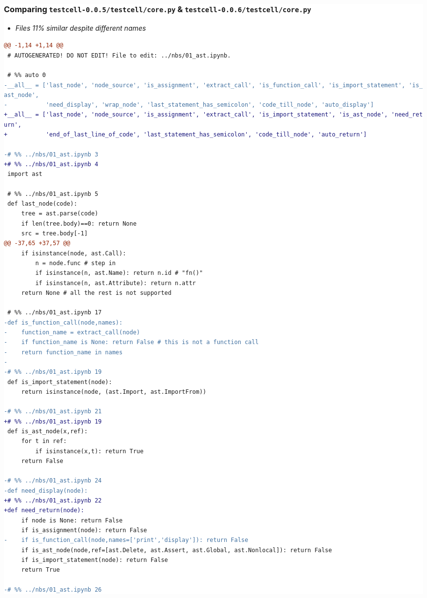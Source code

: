 ### Comparing `testcell-0.0.5/testcell/core.py` & `testcell-0.0.6/testcell/core.py`

 * *Files 11% similar despite different names*

```diff
@@ -1,14 +1,14 @@
 # AUTOGENERATED! DO NOT EDIT! File to edit: ../nbs/01_ast.ipynb.
 
 # %% auto 0
-__all__ = ['last_node', 'node_source', 'is_assignment', 'extract_call', 'is_function_call', 'is_import_statement', 'is_ast_node',
-           'need_display', 'wrap_node', 'last_statement_has_semicolon', 'code_till_node', 'auto_display']
+__all__ = ['last_node', 'node_source', 'is_assignment', 'extract_call', 'is_import_statement', 'is_ast_node', 'need_return',
+           'end_of_last_line_of_code', 'last_statement_has_semicolon', 'code_till_node', 'auto_return']
 
-# %% ../nbs/01_ast.ipynb 3
+# %% ../nbs/01_ast.ipynb 4
 import ast
 
 # %% ../nbs/01_ast.ipynb 5
 def last_node(code):
     tree = ast.parse(code)
     if len(tree.body)==0: return None
     src = tree.body[-1]
@@ -37,65 +37,57 @@
     if isinstance(node, ast.Call):
         n = node.func # step in
         if isinstance(n, ast.Name): return n.id # "fn()"
         if isinstance(n, ast.Attribute): return n.attr
     return None # all the rest is not supported
 
 # %% ../nbs/01_ast.ipynb 17
-def is_function_call(node,names):
-    function_name = extract_call(node)
-    if function_name is None: return False # this is not a function call
-    return function_name in names
-
-# %% ../nbs/01_ast.ipynb 19
 def is_import_statement(node):
     return isinstance(node, (ast.Import, ast.ImportFrom))
 
-# %% ../nbs/01_ast.ipynb 21
+# %% ../nbs/01_ast.ipynb 19
 def is_ast_node(x,ref):
     for t in ref:
         if isinstance(x,t): return True
     return False
 
-# %% ../nbs/01_ast.ipynb 24
-def need_display(node):
+# %% ../nbs/01_ast.ipynb 22
+def need_return(node):
     if node is None: return False
     if is_assignment(node): return False
-    if is_function_call(node,names=['print','display']): return False
     if is_ast_node(node,ref=[ast.Delete, ast.Assert, ast.Global, ast.Nonlocal]): return False
     if is_import_statement(node): return False
     return True
 
-# %% ../nbs/01_ast.ipynb 26
```